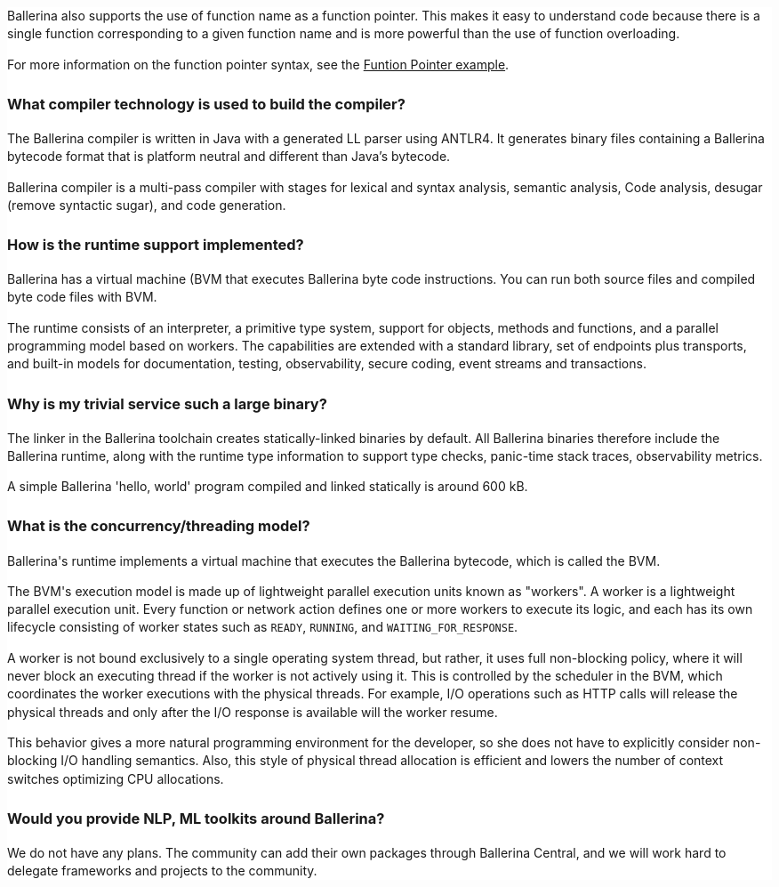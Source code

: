 Ballerina also supports the use of function name as a function pointer. This makes it easy to understand code because there is a single function corresponding to a given function name and is more powerful than the use of function overloading.

For more information on the function pointer syntax, see the [Funtion Pointer example](/learn/by-example/function-pointers.html).

### What compiler technology is used to build the compiler?

The Ballerina compiler is written in Java with a generated LL parser using ANTLR4. It generates binary files containing a Ballerina bytecode format that is platform neutral and different than Java’s bytecode.

Ballerina compiler is a multi-pass compiler with stages for lexical and syntax analysis, semantic analysis, Code analysis, desugar (remove syntactic sugar), and code generation.

### How is the runtime support implemented?

Ballerina has a virtual machine (BVM that executes Ballerina byte code instructions. You can run both source files and compiled byte code files with BVM.

The runtime consists of an interpreter, a primitive type system, support for objects, methods and functions, and a parallel programming model based on workers. The capabilities are extended with a standard library, set of endpoints plus transports, and built-in models for documentation, testing, observability, secure coding, event streams and transactions.

### Why is my trivial service such a large binary?

The linker in the Ballerina toolchain creates statically-linked binaries by default. All Ballerina binaries therefore include the Ballerina runtime, along with the runtime type information to support type checks, panic-time stack traces, observability metrics.

A simple Ballerina 'hello, world' program compiled and linked statically is around 600 kB.

### What is the concurrency/threading model?

Ballerina's runtime implements a virtual machine that executes the Ballerina bytecode, which is called the BVM.

The BVM's execution model is made up of lightweight parallel execution units known as "workers". A worker is a lightweight parallel execution unit. Every function or network action defines one or more workers to execute its logic, and each has its own lifecycle consisting of worker states such as `READY`, `RUNNING`, and `WAITING_FOR_RESPONSE`.

A worker is not bound exclusively to a single operating system thread, but rather, it uses full non-blocking policy, where it will never block an executing thread if the worker is not actively using it. This is controlled by the scheduler in the BVM, which coordinates the worker executions with the physical threads. For example, I/O operations such as HTTP calls will release the physical threads and only after the I/O response is available will the worker resume.

This behavior gives a more natural programming environment for the developer, so she does not have to explicitly consider non-blocking I/O handling semantics. Also, this style of physical thread allocation is efficient and lowers the number of context switches optimizing CPU allocations.

### Would you provide NLP, ML toolkits around Ballerina?
We do not have any plans. The community can add their own packages through Ballerina Central, and we will work hard to delegate frameworks and projects to the community.
